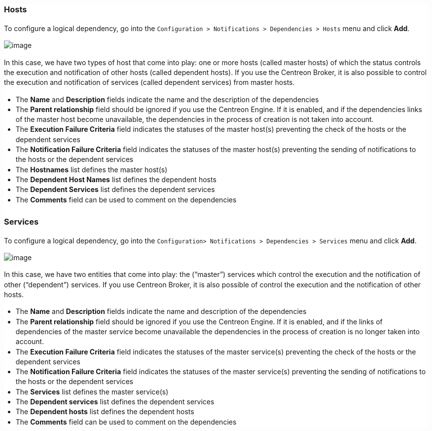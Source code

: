 ### Hosts

To configure a logical dependency, go into the
`Configuration > Notifications > Dependencies > Hosts` menu and click
**Add**.

![image](assets/alerts/03hostdependance.png)

In this case, we have two types of host that come into play: one or more
hosts (called master hosts) of which the status controls the execution
and notification of other hosts (called dependent hosts). If you use the
Centreon Broker, it is also possible to control the execution and
notification of services (called dependent services) from master hosts.

-   The **Name** and **Description** fields indicate the name and the
    description of the dependencies
-   The **Parent relationship** field should be ignored if you use the
    Centreon Engine. If it is enabled, and if the dependencies links of
    the master host become unavailable, the dependencies in the process
    of creation is not taken into account.
-   The **Execution Failure Criteria** field indicates the statuses of
    the master host(s) preventing the check of the hosts or the
    dependent services
-   The **Notification Failure Criteria** field indicates the statuses
    of the master host(s) preventing the sending of notifications to the
    hosts or the dependent services
-   The **Hostnames** list defines the master host(s)
-   The **Dependent Host Names** list defines the dependent hosts
-   The **Dependent Services** list defines the dependent services
-   The **Comments** field can be used to comment on the dependencies

### Services

To configure a logical dependency, go into the
`Configuration> Notifications > Dependencies > Services` menu and click
**Add**.

![image](assets/alerts/03servicedependance.png)

In this case, we have two entities that come into play: the (“master”)
services which control the execution and the notification of other
(“dependent”) services. If you use Centreon Broker, it is also possible
of control the execution and the notification of other hosts.

-   The **Name** and **Description** fields indicate the name and
    description of the dependencies
-   The **Parent relationship** field should be ignored if you use the
    Centreon Engine. If it is enabled, and if the links of dependencies
    of the master service become unavailable the dependencies in the
    process of creation is no longer taken into account.
-   The **Execution Failure Criteria** field indicates the statuses of
    the master service(s) preventing the check of the hosts or the
    dependent services
-   The **Notification Failure Criteria** field indicates the statuses
    of the master service(s) preventing the sending of notifications to
    the hosts or the dependent services
-   The **Services** list defines the master service(s)
-   The **Dependent services** list defines the dependent services
-   The **Dependent hosts** list defines the dependent hosts
-   The **Comments** field can be used to comment on the dependencies
